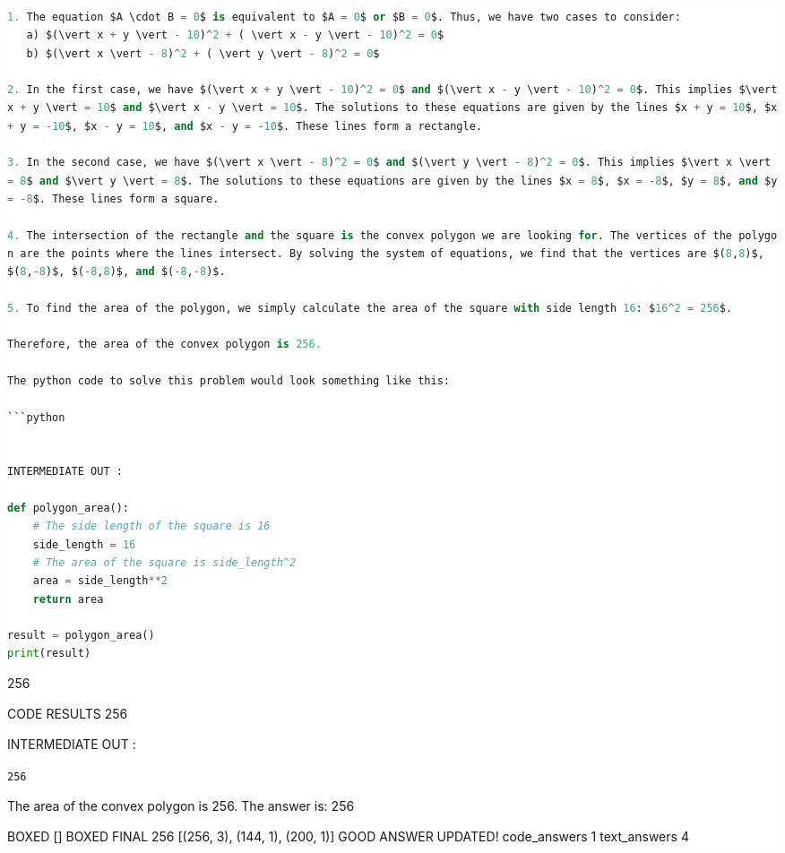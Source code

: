 ```python
1. The equation $A \cdot B = 0$ is equivalent to $A = 0$ or $B = 0$. Thus, we have two cases to consider: 
   a) $(\vert x + y \vert - 10)^2 + ( \vert x - y \vert - 10)^2 = 0$
   b) $(\vert x \vert - 8)^2 + ( \vert y \vert - 8)^2 = 0$

2. In the first case, we have $(\vert x + y \vert - 10)^2 = 0$ and $(\vert x - y \vert - 10)^2 = 0$. This implies $\vert x + y \vert = 10$ and $\vert x - y \vert = 10$. The solutions to these equations are given by the lines $x + y = 10$, $x + y = -10$, $x - y = 10$, and $x - y = -10$. These lines form a rectangle.

3. In the second case, we have $(\vert x \vert - 8)^2 = 0$ and $(\vert y \vert - 8)^2 = 0$. This implies $\vert x \vert = 8$ and $\vert y \vert = 8$. The solutions to these equations are given by the lines $x = 8$, $x = -8$, $y = 8$, and $y = -8$. These lines form a square.

4. The intersection of the rectangle and the square is the convex polygon we are looking for. The vertices of the polygon are the points where the lines intersect. By solving the system of equations, we find that the vertices are $(8,8)$, $(8,-8)$, $(-8,8)$, and $(-8,-8)$.

5. To find the area of the polygon, we simply calculate the area of the square with side length 16: $16^2 = 256$. 

Therefore, the area of the convex polygon is 256.

The python code to solve this problem would look something like this:

```python


INTERMEDIATE OUT :

def polygon_area():
    # The side length of the square is 16
    side_length = 16
    # The area of the square is side_length^2
    area = side_length**2
    return area

result = polygon_area()
print(result)
```

256

CODE RESULTS 256

INTERMEDIATE OUT :
```output
256
```
The area of the convex polygon is 256. The answer is: $256$

BOXED []
BOXED FINAL 256
[(256, 3), (144, 1), (200, 1)]
GOOD ANSWER UPDATED!
code_answers 1 text_answers 4
